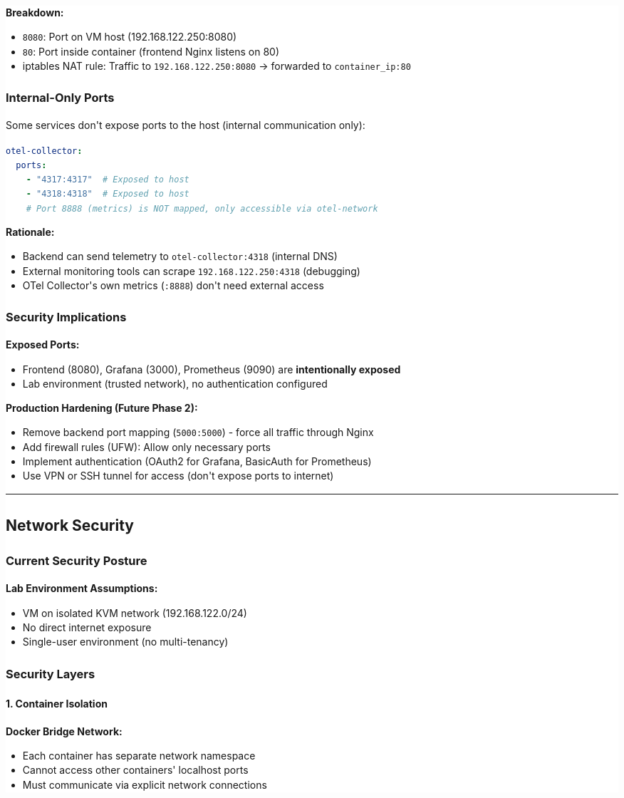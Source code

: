 **Breakdown:**
- `8080`: Port on VM host (192.168.122.250:8080)
- `80`: Port inside container (frontend Nginx listens on 80)
- iptables NAT rule: Traffic to `192.168.122.250:8080` → forwarded to `container_ip:80`

### Internal-Only Ports

Some services don't expose ports to the host (internal communication only):

```yaml
otel-collector:
  ports:
    - "4317:4317"  # Exposed to host
    - "4318:4318"  # Exposed to host
    # Port 8888 (metrics) is NOT mapped, only accessible via otel-network
```

**Rationale:**
- Backend can send telemetry to `otel-collector:4318` (internal DNS)
- External monitoring tools can scrape `192.168.122.250:4318` (debugging)
- OTel Collector's own metrics (`:8888`) don't need external access

### Security Implications

**Exposed Ports:**
- Frontend (8080), Grafana (3000), Prometheus (9090) are **intentionally exposed**
- Lab environment (trusted network), no authentication configured

**Production Hardening (Future Phase 2):**
- Remove backend port mapping (`5000:5000`) - force all traffic through Nginx
- Add firewall rules (UFW): Allow only necessary ports
- Implement authentication (OAuth2 for Grafana, BasicAuth for Prometheus)
- Use VPN or SSH tunnel for access (don't expose ports to internet)

---

## Network Security

### Current Security Posture

**Lab Environment Assumptions:**
- VM on isolated KVM network (192.168.122.0/24)
- No direct internet exposure
- Single-user environment (no multi-tenancy)

### Security Layers

#### 1. Container Isolation

**Docker Bridge Network:**
- Each container has separate network namespace
- Cannot access other containers' localhost ports
- Must communicate via explicit network connections
